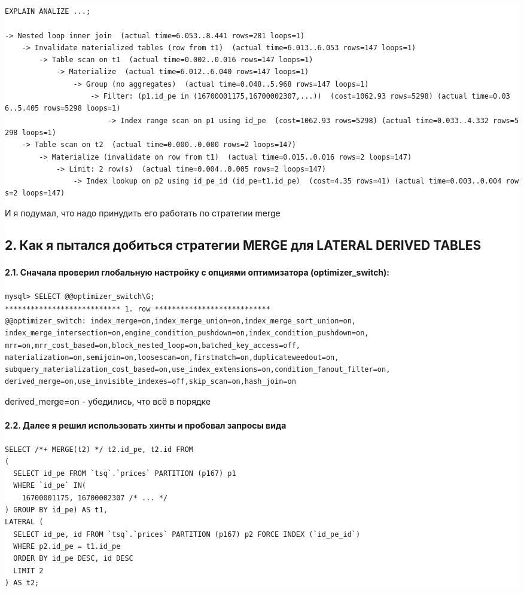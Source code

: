 ```
```

```
EXPLAIN ANALIZE ...;

-> Nested loop inner join  (actual time=6.053..8.441 rows=281 loops=1)
    -> Invalidate materialized tables (row from t1)  (actual time=6.013..6.053 rows=147 loops=1)
        -> Table scan on t1  (actual time=0.002..0.016 rows=147 loops=1)
            -> Materialize  (actual time=6.012..6.040 rows=147 loops=1)
                -> Group (no aggregates)  (actual time=0.048..5.968 rows=147 loops=1)
                    -> Filter: (p1.id_pe in (16700001175,16700002307,...))  (cost=1062.93 rows=5298) (actual time=0.036..5.405 rows=5298 loops=1)
                        -> Index range scan on p1 using id_pe  (cost=1062.93 rows=5298) (actual time=0.033..4.332 rows=5298 loops=1)
    -> Table scan on t2  (actual time=0.000..0.000 rows=2 loops=147)
        -> Materialize (invalidate on row from t1)  (actual time=0.015..0.016 rows=2 loops=147)
            -> Limit: 2 row(s)  (actual time=0.004..0.005 rows=2 loops=147)
                -> Index lookup on p2 using id_pe_id (id_pe=t1.id_pe)  (cost=4.35 rows=41) (actual time=0.003..0.004 rows=2 loops=147)
```

И я подумал, что надо принудить его работать по стратегии merge


## 2. Как я пытался добиться стратегии MERGE для LATERAL DERIVED TABLES <a name="try_merge"></a>

#### 2.1. Сначала проверил глобальную настройку с опциями оптимизатора (optimizer_switch):

```
mysql> SELECT @@optimizer_switch\G;
*************************** 1. row ***************************
@@optimizer_switch: index_merge=on,index_merge_union=on,index_merge_sort_union=on,
index_merge_intersection=on,engine_condition_pushdown=on,index_condition_pushdown=on,
mrr=on,mrr_cost_based=on,block_nested_loop=on,batched_key_access=off,
materialization=on,semijoin=on,loosescan=on,firstmatch=on,duplicateweedout=on,
subquery_materialization_cost_based=on,use_index_extensions=on,condition_fanout_filter=on,
derived_merge=on,use_invisible_indexes=off,skip_scan=on,hash_join=on
```

derived_merge=on - убедились, что всё в порядке

#### 2.2. Далее я решил использовать хинты и пробовал запросы вида

```
SELECT /*+ MERGE(t2) */ t2.id_pe, t2.id FROM
(
  SELECT id_pe FROM `tsq`.`prices` PARTITION (p167) p1
  WHERE `id_pe` IN(
    16700001175, 16700002307 /* ... */
) GROUP BY id_pe) AS t1,
LATERAL (
  SELECT id_pe, id FROM `tsq`.`prices` PARTITION (p167) p2 FORCE INDEX (`id_pe_id`)
  WHERE p2.id_pe = t1.id_pe
  ORDER BY id_pe DESC, id DESC
  LIMIT 2
) AS t2;
```
